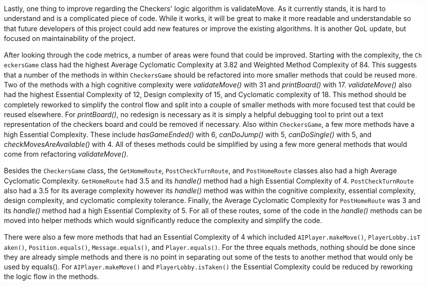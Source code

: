 Lastly, one thing to improve regarding the Checkers' logic algorithm is validateMove. As it currently stands, it is hard 
to understand and is a complicated piece of code. While it works, it will be great to make it more readable and 
understandable so that future developers of this project could add new features or improve the existing algorithms. It 
is another QoL update, but focused on maintainability of the project.

After looking through the code metrics, a number of areas were found that could be improved. Starting with the 
complexity, the `CheckersGame` class had the highest Average Cyclomatic Complexity at 3.82 and Weighted Method 
Complexity of 84. This suggests that a number of the methods in within `CheckersGame` should be refactored into more 
smaller methods that could be reused more. Two of the methods with a high cognitive complexity were _validateMove()_ 
with 31 and _printBoard()_ with 17. _validateMove()_ also had the highest Essential Complexity of 12, Design complexity 
of 15, and Cyclomatic complexity of 18. This method should be completely reworked to simplify the control flow and 
split into a couple of smaller methods with more focused test that could be reused elsewhere. For _printBoard()_, no 
redesign is necessary as it is simply a helpful debugging tool to print out a text representation of the checkers board 
and could be removed if necessary. Also within `CheckersGame`, a few more methods have a high Essential Complexity. 
These include _hasGameEnded()_ with 6, _canDoJump()_ with 5, _canDoSingle()_ with 5, and _checkMovesAreAvailable()_ 
with 4. All of theses methods could be simplified by using a few more general methods that would come from refactoring 
_validateMove()_.

Besides the `CheckersGame` class, the `GetHomeRoute`, `PostCheckTurnRoute`, and `PostHomeRoute` classes also had a high 
Average Cyclomatic Complexity. `GetHomeRoute` had 3.5 and its _handle()_ method had a high Essential Complexity of 4. 
`PostCheckTurnRoute` also had a 3.5 for its average complexity however its _handle()_ method was within the cognitive 
complexity, essential complexity, design complexity, and cyclomatic complexity tolerance. Finally, the Average Cyclomatic 
Complexity for `PostHomeRoute` was 3 and its _handle()_ method had a high Essential Complexity of 5. For all of these 
routes, some of the code in the _handle()_ methods can be moved into helper methods which would significantly reduce the 
complexity and simplify the code.

There were also a few more methods that had an Essential Complexity of 4 which included `AIPlayer.makeMove()`, 
`PlayerLobby.isTaken()`, `Position.equals()`, `Message.equals()`, and `Player.equals()`. For the three equals methods, 
nothing should be done since they are already simple methods and there is no point in separating out some of the tests 
to another method that would only be used by equals(). For `AIPlayer.makeMove()` and `PlayerLobby.isTaken()` the 
Essential Complexity could be reduced by reworking the logic flow in the methods. 

